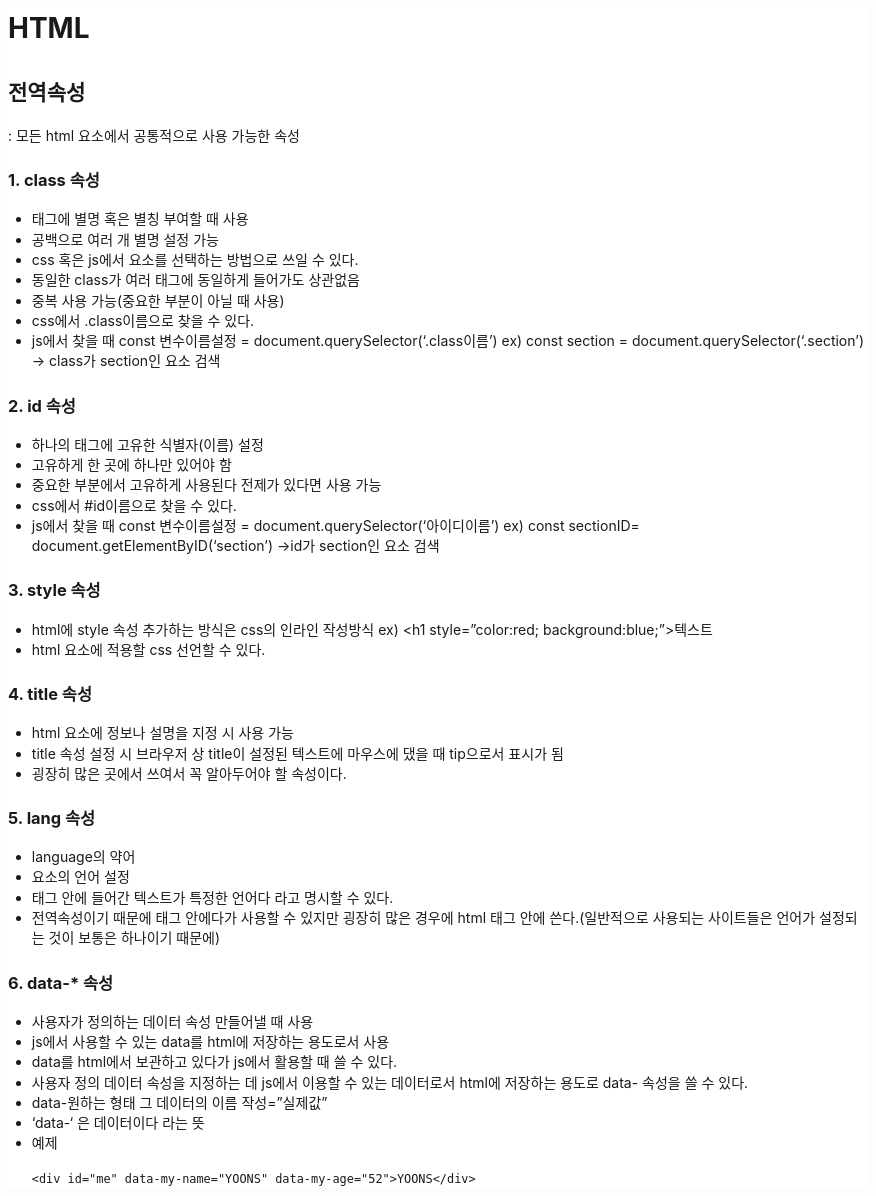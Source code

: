 # HTML


## 전역속성 
: 모든 html 요소에서 공통적으로 사용 가능한 속성

### 1. class 속성
  - 태그에 별명 혹은 별칭 부여할 때 사용
  - 공백으로 여러 개 별명 설정 가능
  - css 혹은 js에서 요소를 선택하는 방법으로 쓰일 수 있다.
  - 동일한 class가 여러 태그에 동일하게 들어가도 상관없음
  - 중복 사용 가능(중요한 부분이 아닐 때 사용)
  - css에서 .class이름으로 찾을 수 있다.
  - js에서 찾을 때 const 변수이름설정 = document.querySelector(‘.class이름’) 
    ex) const section = document.querySelector(‘.section’) -> class가 section인 요소 검색

### 2. id 속성
  - 하나의 태그에 고유한 식별자(이름) 설정
  - 고유하게 한 곳에 하나만 있어야 함
  - 중요한 부분에서 고유하게 사용된다 전제가 있다면 사용 가능
  - css에서 #id이름으로 찾을 수 있다.
  - js에서 찾을 때 const 변수이름설정 = document.querySelector(‘아이디이름’)
    ex) const sectionID= document.getElementByID(‘section’) ->id가 section인 요소 검색

### 3. style 속성 
  - html에 style 속성 추가하는 방식은 css의 인라인 작성방식 
    ex) <h1 style=”color:red; background:blue;”>텍스트</h1>
  - html 요소에 적용할 css 선언할 수 있다.

### 4. title 속성
  - html 요소에 정보나 설명을 지정 시 사용 가능
  - title 속성 설정 시 브라우저 상 title이 설정된 텍스트에 마우스에 댔을 때 tip으로서 표시가 됨
  - 굉장히 많은 곳에서 쓰여서 꼭 알아두어야 할 속성이다.

### 5. lang 속성
  - language의 약어
  - 요소의 언어 설정
  - 태그 안에 들어간 텍스트가 특정한 언어다 라고 명시할 수 있다.
  - 전역속성이기 때문에 태그 안에다가 사용할 수 있지만 굉장히 많은 경우에 html 태그 안에 쓴다.(일반적으로 사용되는 사이트들은 언어가 설정되는 것이 보통은 하나이기 때문에)

### 6. data-* 속성
  - 사용자가 정의하는 데이터 속성 만들어낼 때 사용
  - js에서 사용할 수 있는 data를 html에 저장하는 용도로서 사용
  - data를 html에서 보관하고 있다가 js에서 활용할 때 쓸 수 있다.
  - 사용자 정의 데이터 속성을 지정하는 데 js에서 이용할 수 있는 데이터로서 html에 저장하는 용도로 data- 속성을 쓸 수 있다.
  - data-원하는 형태 그 데이터의 이름 작성=”실제값” 
  - ‘data-‘ 은 데이터이다 라는 뜻
  - 예제
    ~~~
    <div id="me" data-my-name="YOONS" data-my-age="52">YOONS</div>
